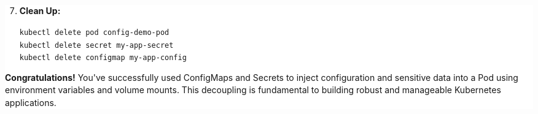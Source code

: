 7.  **Clean Up:**
    ```bash
    kubectl delete pod config-demo-pod
    kubectl delete secret my-app-secret
    kubectl delete configmap my-app-config
    ```

**Congratulations!** You've successfully used ConfigMaps and Secrets to inject configuration and sensitive data into a Pod using environment variables and volume mounts. This decoupling is fundamental to building robust and manageable Kubernetes applications.
